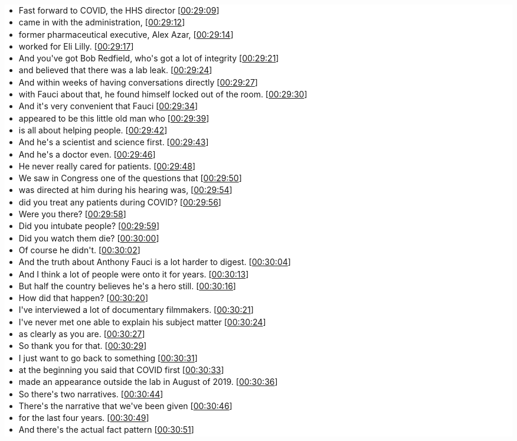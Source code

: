 *  Fast forward to COVID, the HHS director [[00:29:09](https://www.youtube.com/watch?v=cCn0OYE1Z8E&t=1749.94s)]
*  came in with the administration, [[00:29:12](https://www.youtube.com/watch?v=cCn0OYE1Z8E&t=1752.14s)]
*  former pharmaceutical executive, Alex Azar, [[00:29:14](https://www.youtube.com/watch?v=cCn0OYE1Z8E&t=1754.22s)]
*  worked for Eli Lilly. [[00:29:17](https://www.youtube.com/watch?v=cCn0OYE1Z8E&t=1757.5800000000002s)]
*  And you've got Bob Redfield, who's got a lot of integrity [[00:29:21](https://www.youtube.com/watch?v=cCn0OYE1Z8E&t=1761.26s)]
*  and believed that there was a lab leak. [[00:29:24](https://www.youtube.com/watch?v=cCn0OYE1Z8E&t=1764.8200000000002s)]
*  And within weeks of having conversations directly [[00:29:27](https://www.youtube.com/watch?v=cCn0OYE1Z8E&t=1767.14s)]
*  with Fauci about that, he found himself locked out of the room. [[00:29:30](https://www.youtube.com/watch?v=cCn0OYE1Z8E&t=1770.02s)]
*  And it's very convenient that Fauci [[00:29:34](https://www.youtube.com/watch?v=cCn0OYE1Z8E&t=1774.94s)]
*  appeared to be this little old man who [[00:29:39](https://www.youtube.com/watch?v=cCn0OYE1Z8E&t=1779.16s)]
*  is all about helping people. [[00:29:42](https://www.youtube.com/watch?v=cCn0OYE1Z8E&t=1782.0800000000002s)]
*  And he's a scientist and science first. [[00:29:43](https://www.youtube.com/watch?v=cCn0OYE1Z8E&t=1783.8000000000002s)]
*  And he's a doctor even. [[00:29:46](https://www.youtube.com/watch?v=cCn0OYE1Z8E&t=1786.3600000000001s)]
*  He never really cared for patients. [[00:29:48](https://www.youtube.com/watch?v=cCn0OYE1Z8E&t=1788.1200000000001s)]
*  We saw in Congress one of the questions that [[00:29:50](https://www.youtube.com/watch?v=cCn0OYE1Z8E&t=1790.28s)]
*  was directed at him during his hearing was, [[00:29:54](https://www.youtube.com/watch?v=cCn0OYE1Z8E&t=1794.3600000000001s)]
*  did you treat any patients during COVID? [[00:29:56](https://www.youtube.com/watch?v=cCn0OYE1Z8E&t=1796.6000000000001s)]
*  Were you there? [[00:29:58](https://www.youtube.com/watch?v=cCn0OYE1Z8E&t=1798.64s)]
*  Did you intubate people? [[00:29:59](https://www.youtube.com/watch?v=cCn0OYE1Z8E&t=1799.28s)]
*  Did you watch them die? [[00:30:00](https://www.youtube.com/watch?v=cCn0OYE1Z8E&t=1800.48s)]
*  Of course he didn't. [[00:30:02](https://www.youtube.com/watch?v=cCn0OYE1Z8E&t=1802.24s)]
*  And the truth about Anthony Fauci is a lot harder to digest. [[00:30:04](https://www.youtube.com/watch?v=cCn0OYE1Z8E&t=1804.24s)]
*  And I think a lot of people were onto it for years. [[00:30:13](https://www.youtube.com/watch?v=cCn0OYE1Z8E&t=1813.52s)]
*  But half the country believes he's a hero still. [[00:30:16](https://www.youtube.com/watch?v=cCn0OYE1Z8E&t=1816.0s)]
*  How did that happen? [[00:30:20](https://www.youtube.com/watch?v=cCn0OYE1Z8E&t=1820.24s)]
*  I've interviewed a lot of documentary filmmakers. [[00:30:21](https://www.youtube.com/watch?v=cCn0OYE1Z8E&t=1821.96s)]
*  I've never met one able to explain his subject matter [[00:30:24](https://www.youtube.com/watch?v=cCn0OYE1Z8E&t=1824.76s)]
*  as clearly as you are. [[00:30:27](https://www.youtube.com/watch?v=cCn0OYE1Z8E&t=1827.8s)]
*  So thank you for that. [[00:30:29](https://www.youtube.com/watch?v=cCn0OYE1Z8E&t=1829.1200000000001s)]
*  I just want to go back to something [[00:30:31](https://www.youtube.com/watch?v=cCn0OYE1Z8E&t=1831.2s)]
*  at the beginning you said that COVID first [[00:30:33](https://www.youtube.com/watch?v=cCn0OYE1Z8E&t=1833.1s)]
*  made an appearance outside the lab in August of 2019. [[00:30:36](https://www.youtube.com/watch?v=cCn0OYE1Z8E&t=1836.82s)]
*  So there's two narratives. [[00:30:44](https://www.youtube.com/watch?v=cCn0OYE1Z8E&t=1844.82s)]
*  There's the narrative that we've been given [[00:30:46](https://www.youtube.com/watch?v=cCn0OYE1Z8E&t=1846.58s)]
*  for the last four years. [[00:30:49](https://www.youtube.com/watch?v=cCn0OYE1Z8E&t=1849.42s)]
*  And there's the actual fact pattern [[00:30:51](https://www.youtube.com/watch?v=cCn0OYE1Z8E&t=1851.34s)]